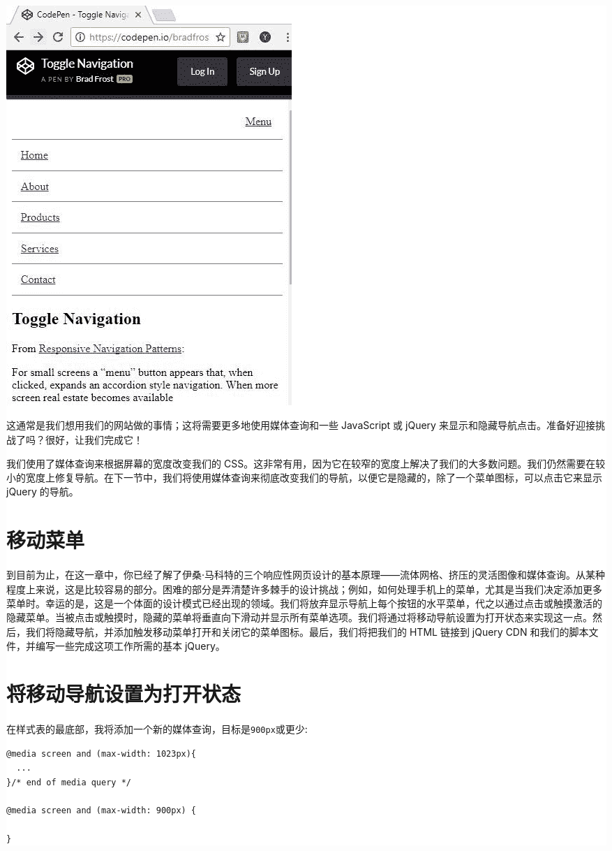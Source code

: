 ![](img/00266.jpeg)

这通常是我们想用我们的网站做的事情；这将需要更多地使用媒体查询和一些 JavaScript 或 jQuery 来显示和隐藏导航点击。准备好迎接挑战了吗？很好，让我们完成它！

我们使用了媒体查询来根据屏幕的宽度改变我们的 CSS。这非常有用，因为它在较窄的宽度上解决了我们的大多数问题。我们仍然需要在较小的宽度上修复导航。在下一节中，我们将使用媒体查询来彻底改变我们的导航，以便它是隐藏的，除了一个菜单图标，可以点击它来显示 jQuery 的导航。

# 移动菜单

到目前为止，在这一章中，你已经了解了伊桑·马科特的三个响应性网页设计的基本原理——流体网格、挤压的灵活图像和媒体查询。从某种程度上来说，这是比较容易的部分。困难的部分是弄清楚许多棘手的设计挑战；例如，如何处理手机上的菜单，尤其是当我们决定添加更多菜单时。幸运的是，这是一个体面的设计模式已经出现的领域。我们将放弃显示导航上每个按钮的水平菜单，代之以通过点击或触摸激活的隐藏菜单。当被点击或触摸时，隐藏的菜单将垂直向下滑动并显示所有菜单选项。我们将通过将移动导航设置为打开状态来实现这一点。然后，我们将隐藏导航，并添加触发移动菜单打开和关闭它的菜单图标。最后，我们将把我们的 HTML 链接到 jQuery CDN 和我们的脚本文件，并编写一些完成这项工作所需的基本 jQuery。

# 将移动导航设置为打开状态

在样式表的最底部，我将添加一个新的媒体查询，目标是`900px`或更少:

```html
@media screen and (max-width: 1023px){
  ...
}/* end of media query */

@media screen and (max-width: 900px) {

}
```
